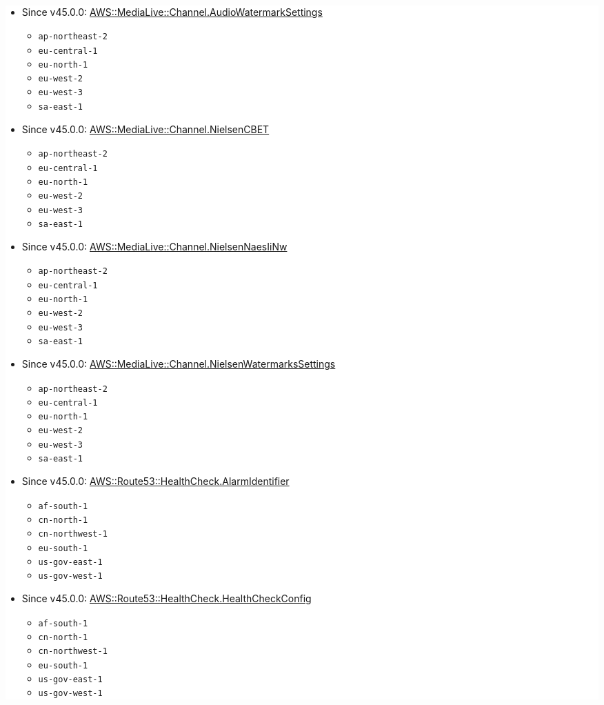   - Since v45.0.0: [AWS::MediaLive::Channel.AudioWatermarkSettings](http://docs.aws.amazon.com/AWSCloudFormation/latest/UserGuide/aws-properties-medialive-channel-audiowatermarksettings.html)
    - `ap-northeast-2`
    - `eu-central-1`
    - `eu-north-1`
    - `eu-west-2`
    - `eu-west-3`
    - `sa-east-1`

  - Since v45.0.0: [AWS::MediaLive::Channel.NielsenCBET](http://docs.aws.amazon.com/AWSCloudFormation/latest/UserGuide/aws-properties-medialive-channel-nielsencbet.html)
    - `ap-northeast-2`
    - `eu-central-1`
    - `eu-north-1`
    - `eu-west-2`
    - `eu-west-3`
    - `sa-east-1`

  - Since v45.0.0: [AWS::MediaLive::Channel.NielsenNaesIiNw](http://docs.aws.amazon.com/AWSCloudFormation/latest/UserGuide/aws-properties-medialive-channel-nielsennaesiinw.html)
    - `ap-northeast-2`
    - `eu-central-1`
    - `eu-north-1`
    - `eu-west-2`
    - `eu-west-3`
    - `sa-east-1`

  - Since v45.0.0: [AWS::MediaLive::Channel.NielsenWatermarksSettings](http://docs.aws.amazon.com/AWSCloudFormation/latest/UserGuide/aws-properties-medialive-channel-nielsenwatermarkssettings.html)
    - `ap-northeast-2`
    - `eu-central-1`
    - `eu-north-1`
    - `eu-west-2`
    - `eu-west-3`
    - `sa-east-1`

  - Since v45.0.0: [AWS::Route53::HealthCheck.AlarmIdentifier](http://docs.aws.amazon.com/AWSCloudFormation/latest/UserGuide/aws-properties-route53-healthcheck-alarmidentifier.html)
    - `af-south-1`
    - `cn-north-1`
    - `cn-northwest-1`
    - `eu-south-1`
    - `us-gov-east-1`
    - `us-gov-west-1`

  - Since v45.0.0: [AWS::Route53::HealthCheck.HealthCheckConfig](http://docs.aws.amazon.com/AWSCloudFormation/latest/UserGuide/aws-properties-route53-healthcheck-healthcheckconfig.html)
    - `af-south-1`
    - `cn-north-1`
    - `cn-northwest-1`
    - `eu-south-1`
    - `us-gov-east-1`
    - `us-gov-west-1`

